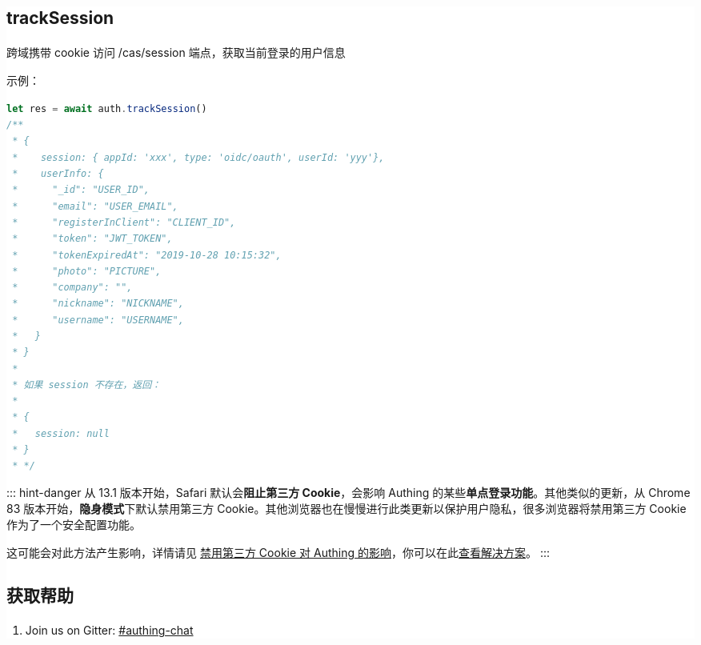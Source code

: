 ## trackSession

跨域携带 cookie 访问 /cas/session 端点，获取当前登录的用户信息

示例：

```js
let res = await auth.trackSession()
/**
 * {
 *    session: { appId: 'xxx', type: 'oidc/oauth', userId: 'yyy'},
 *    userInfo: {
 *      "_id": "USER_ID",
 *      "email": "USER_EMAIL",
 *      "registerInClient": "CLIENT_ID",
 *      "token": "JWT_TOKEN",
 *      "tokenExpiredAt": "2019-10-28 10:15:32",
 *      "photo": "PICTURE",
 *      "company": "",
 *      "nickname": "NICKNAME",
 *      "username": "USERNAME",
 *   }
 * }
 *
 * 如果 session 不存在，返回：
 *
 * {
 *   session: null
 * }
 * */
```

::: hint-danger
从 13.1 版本开始，Safari 默认会**阻止第三方 Cookie**，会影响 Authing 的某些**单点登录功能**。其他类似的更新，从 Chrome 83 版本开始，**隐身模式**下默认禁用第三方 Cookie。其他浏览器也在慢慢进行此类更新以保护用户隐私，很多浏览器将禁用第三方 Cookie 作为了一个安全配置功能。

这可能会对此方法产生影响，详情请见 [禁用第三方 Cookie 对 Authing 的影响](/guides/faqs/block-third-party-cookie-impact.md#tracksession)，你可以在此[查看解决方案](/guides/faqs/block-third-party-cookie-impact.md#如何解决)。
:::

## 获取帮助 <a id="get-help"></a>

1. Join us on Gitter: [\#authing-chat](https://forum.authing.cn/)
